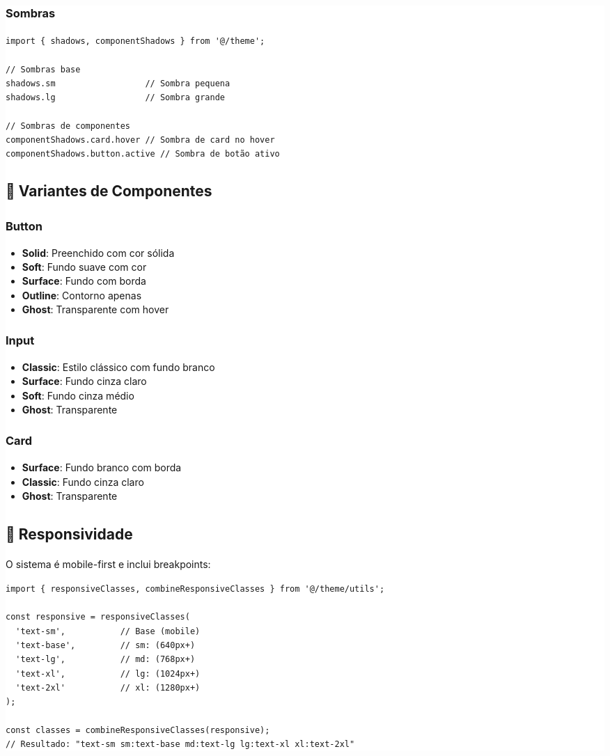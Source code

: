 ### Sombras

```tsx
import { shadows, componentShadows } from '@/theme';

// Sombras base
shadows.sm                  // Sombra pequena
shadows.lg                  // Sombra grande

// Sombras de componentes
componentShadows.card.hover // Sombra de card no hover
componentShadows.button.active // Sombra de botão ativo
```

## 🔧 Variantes de Componentes

### Button

- **Solid**: Preenchido com cor sólida
- **Soft**: Fundo suave com cor
- **Surface**: Fundo com borda
- **Outline**: Contorno apenas
- **Ghost**: Transparente com hover

### Input

- **Classic**: Estilo clássico com fundo branco
- **Surface**: Fundo cinza claro
- **Soft**: Fundo cinza médio
- **Ghost**: Transparente

### Card

- **Surface**: Fundo branco com borda
- **Classic**: Fundo cinza claro
- **Ghost**: Transparente

## 📱 Responsividade

O sistema é mobile-first e inclui breakpoints:

```tsx
import { responsiveClasses, combineResponsiveClasses } from '@/theme/utils';

const responsive = responsiveClasses(
  'text-sm',           // Base (mobile)
  'text-base',         // sm: (640px+)
  'text-lg',           // md: (768px+)
  'text-xl',           // lg: (1024px+)
  'text-2xl'           // xl: (1280px+)
);

const classes = combineResponsiveClasses(responsive);
// Resultado: "text-sm sm:text-base md:text-lg lg:text-xl xl:text-2xl"
```
